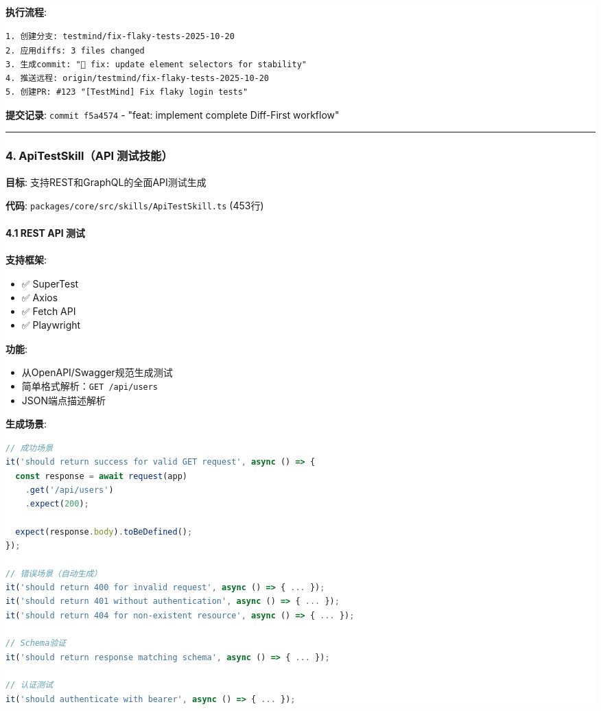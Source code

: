 **执行流程**:
```
1. 创建分支: testmind/fix-flaky-tests-2025-10-20
2. 应用diffs: 3 files changed
3. 生成commit: "🤖 fix: update element selectors for stability"
4. 推送远程: origin/testmind/fix-flaky-tests-2025-10-20
5. 创建PR: #123 "[TestMind] Fix flaky login tests"
```

**提交记录**: `commit f5a4574` - "feat: implement complete Diff-First workflow"

---

### 4. ApiTestSkill（API 测试技能）

**目标**: 支持REST和GraphQL的全面API测试生成

**代码**: `packages/core/src/skills/ApiTestSkill.ts` (453行)

#### 4.1 REST API 测试

**支持框架**:
- ✅ SuperTest
- ✅ Axios
- ✅ Fetch API
- ✅ Playwright

**功能**:
- 从OpenAPI/Swagger规范生成测试
- 简单格式解析：`GET /api/users`
- JSON端点描述解析

**生成场景**:
```typescript
// 成功场景
it('should return success for valid GET request', async () => {
  const response = await request(app)
    .get('/api/users')
    .expect(200);
  
  expect(response.body).toBeDefined();
});

// 错误场景（自动生成）
it('should return 400 for invalid request', async () => { ... });
it('should return 401 without authentication', async () => { ... });
it('should return 404 for non-existent resource', async () => { ... });

// Schema验证
it('should return response matching schema', async () => { ... });

// 认证测试
it('should authenticate with bearer', async () => { ... });
```
